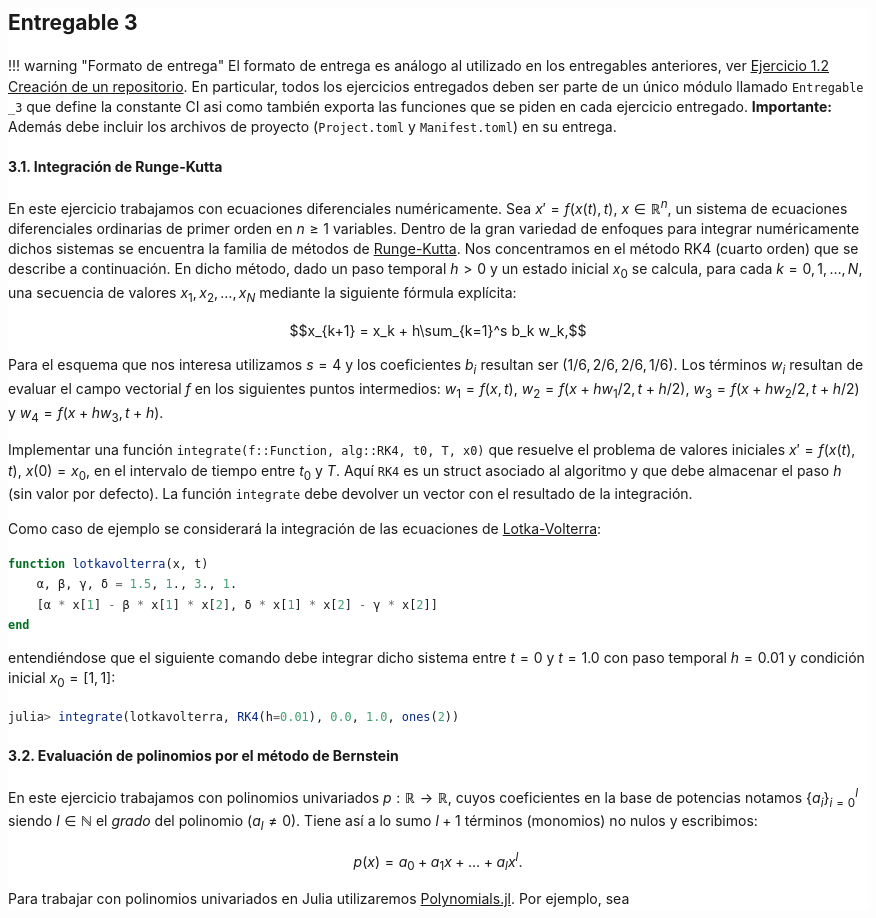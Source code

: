 ## Entregable 3

!!! warning "Formato de entrega"
    El formato de entrega es análogo al utilizado en los entregables anteriores, ver [Ejercicio 1.2 Creación de un repositorio](https://mforets.github.io/computacion-cientifica-en-julia/dev/Herramientas/Entorno_de_desarrollo/#.2.-Creaci%C3%B3n-de-un-repositorio). En particular, todos los ejercicios entregados deben ser parte de un único módulo llamado `Entregable_3` que define la constante CI asi como también exporta las funciones que se piden en cada ejercicio entregado. **Importante:** Además debe incluir los archivos de proyecto (`Project.toml` y `Manifest.toml`) en su entrega. 

#### 3.1. Integración de Runge-Kutta

En este ejercicio trabajamos con ecuaciones diferenciales numéricamente. Sea $x' = f(x(t), t)$, $x \in \mathbb{R}^n$, un sistema de ecuaciones diferenciales ordinarias de primer orden en $n \geq 1$ variables. Dentro de la gran variedad de enfoques para integrar numéricamente dichos sistemas se encuentra la familia de métodos de [Runge-Kutta](https://en.wikipedia.org/wiki/Runge%E2%80%93Kutta_methods). Nos concentramos en el método RK4 (cuarto orden) que se describe a continuación. En dicho método, dado un paso temporal $h > 0$ y un estado inicial $x_0$ se calcula, para cada $k = 0, 1,\ldots, N$, una secuencia de valores $x_1, x_2, \ldots, x_N$ mediante la siguiente fórmula explícita:

```math
x_{k+1} = x_k + h\sum_{k=1}^s b_k w_k,
```
Para el esquema que nos interesa utilizamos $s = 4$ y los coeficientes $b_i$ resultan ser $(1/6, 2/6, 2/6, 1/6)$. Los términos $w_i$ resultan de evaluar el campo vectorial $f$ en los siguientes puntos intermedios: $w_1 = f(x, t)$, $w_2 = f(x + hw_1 / 2, t + h/2)$, $w_3 = f(x + hw_2 / 2, t + h/2)$ y $w_4 = f(x + hw_3, t + h)$.

Implementar una función `integrate(f::Function, alg::RK4, t0, T, x0)` que resuelve el problema de valores iniciales $x' = f(x(t), t)$, $x(0) = x_0$, en el intervalo de tiempo entre $t_0$ y $T$. Aquí `RK4` es un struct asociado al algoritmo y que debe almacenar el paso $h$ (sin valor por defecto). La función `integrate` debe devolver un vector con el resultado de la integración.

Como caso de ejemplo se considerará la integración de las ecuaciones de [Lotka-Volterra](https://es.wikipedia.org/wiki/Ecuaciones_Lotka%E2%80%93Volterra):

```julia
function lotkavolterra(x, t)
    α, β, γ, δ = 1.5, 1., 3., 1.
    [α * x[1] - β * x[1] * x[2], δ * x[1] * x[2] - γ * x[2]]
end
```
entendiéndose que el siguiente comando debe integrar dicho sistema entre $t = 0$ y $t = 1.0$ con paso temporal $h = 0.01$ y condición inicial $x_0 = [1, 1]$:
```julia
julia> integrate(lotkavolterra, RK4(h=0.01), 0.0, 1.0, ones(2))
```

#### 3.2. Evaluación de polinomios por el método de Bernstein

En este ejercicio trabajamos con polinomios univariados $p : \mathbb{R} \to \mathbb{R}$, cuyos coeficientes en la base de potencias notamos $\{a_i\}_{i=0}^l$ siendo $l \in \mathbb{N}$ el *grado* del polinomio ($a_l \neq 0$). Tiene así a lo sumo $l+1$ términos (monomios) no nulos y escribimos:
```math
p(x) = a_0 + a_1 x + \ldots + a_l x^l.
```
Para trabajar con polinomios univariados en Julia utilizaremos [Polynomials.jl](https://github.com/JuliaMath/Polynomials.jl). Por ejemplo, sea
